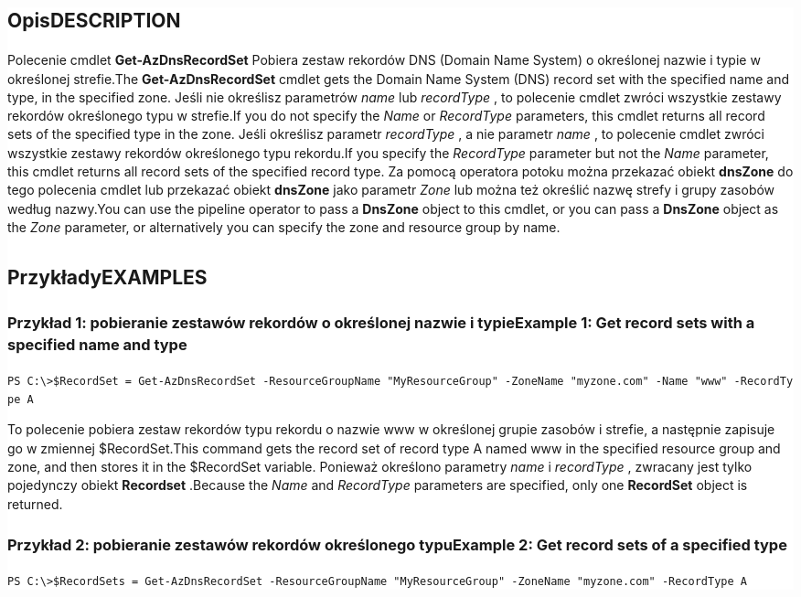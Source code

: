 ## <span data-ttu-id="8a2cc-107">Opis</span><span class="sxs-lookup"><span data-stu-id="8a2cc-107">DESCRIPTION</span></span>
<span data-ttu-id="8a2cc-108">Polecenie cmdlet **Get-AzDnsRecordSet** Pobiera zestaw rekordów DNS (Domain Name System) o określonej nazwie i typie w określonej strefie.</span><span class="sxs-lookup"><span data-stu-id="8a2cc-108">The **Get-AzDnsRecordSet** cmdlet gets the Domain Name System (DNS) record set with the specified name and type, in the specified zone.</span></span>
<span data-ttu-id="8a2cc-109">Jeśli nie określisz parametrów *name* lub *recordType* , to polecenie cmdlet zwróci wszystkie zestawy rekordów określonego typu w strefie.</span><span class="sxs-lookup"><span data-stu-id="8a2cc-109">If you do not specify the *Name* or *RecordType* parameters, this cmdlet returns all record sets of the specified type in the zone.</span></span>
<span data-ttu-id="8a2cc-110">Jeśli określisz parametr *recordType* , a nie parametr *name* , to polecenie cmdlet zwróci wszystkie zestawy rekordów określonego typu rekordu.</span><span class="sxs-lookup"><span data-stu-id="8a2cc-110">If you specify the *RecordType* parameter but not the *Name* parameter, this cmdlet returns all record sets of the specified record type.</span></span>
<span data-ttu-id="8a2cc-111">Za pomocą operatora potoku można przekazać obiekt **dnsZone** do tego polecenia cmdlet lub przekazać obiekt **dnsZone** jako parametr *Zone* lub można też określić nazwę strefy i grupy zasobów według nazwy.</span><span class="sxs-lookup"><span data-stu-id="8a2cc-111">You can use the pipeline operator to pass a **DnsZone** object to this cmdlet, or you can pass a **DnsZone** object as the *Zone* parameter, or alternatively you can specify the zone and resource group by name.</span></span>

## <span data-ttu-id="8a2cc-112">Przykłady</span><span class="sxs-lookup"><span data-stu-id="8a2cc-112">EXAMPLES</span></span>

### <span data-ttu-id="8a2cc-113">Przykład 1: pobieranie zestawów rekordów o określonej nazwie i typie</span><span class="sxs-lookup"><span data-stu-id="8a2cc-113">Example 1: Get record sets with a specified name and type</span></span>
```
PS C:\>$RecordSet = Get-AzDnsRecordSet -ResourceGroupName "MyResourceGroup" -ZoneName "myzone.com" -Name "www" -RecordType A
```

<span data-ttu-id="8a2cc-114">To polecenie pobiera zestaw rekordów typu rekordu o nazwie www w określonej grupie zasobów i strefie, a następnie zapisuje go w zmiennej $RecordSet.</span><span class="sxs-lookup"><span data-stu-id="8a2cc-114">This command gets the record set of record type A named www in the specified resource group and zone, and then stores it in the $RecordSet variable.</span></span>
<span data-ttu-id="8a2cc-115">Ponieważ określono parametry *name* i *recordType* , zwracany jest tylko pojedynczy obiekt **Recordset** .</span><span class="sxs-lookup"><span data-stu-id="8a2cc-115">Because the *Name* and *RecordType* parameters are specified, only one **RecordSet** object is returned.</span></span>

### <span data-ttu-id="8a2cc-116">Przykład 2: pobieranie zestawów rekordów określonego typu</span><span class="sxs-lookup"><span data-stu-id="8a2cc-116">Example 2: Get record sets of a specified type</span></span>
```
PS C:\>$RecordSets = Get-AzDnsRecordSet -ResourceGroupName "MyResourceGroup" -ZoneName "myzone.com" -RecordType A
```

